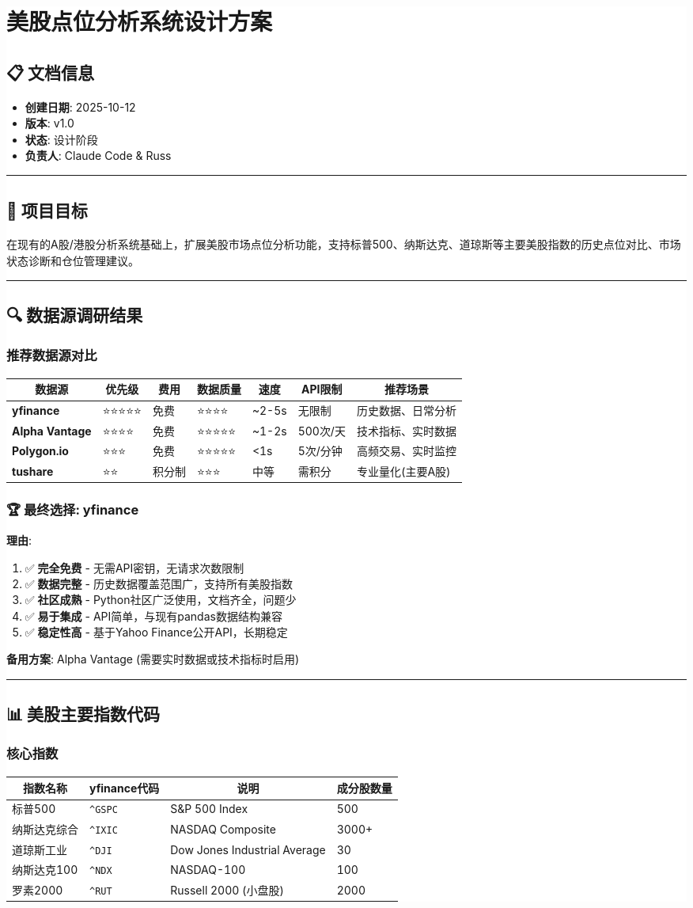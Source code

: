 # 美股点位分析系统设计方案

## 📋 文档信息

- **创建日期**: 2025-10-12
- **版本**: v1.0
- **状态**: 设计阶段
- **负责人**: Claude Code & Russ

---

## 🎯 项目目标

在现有的A股/港股分析系统基础上，扩展美股市场点位分析功能，支持标普500、纳斯达克、道琼斯等主要美股指数的历史点位对比、市场状态诊断和仓位管理建议。

---

## 🔍 数据源调研结果

### 推荐数据源对比

| 数据源 | 优先级 | 费用 | 数据质量 | 速度 | API限制 | 推荐场景 |
|--------|--------|------|----------|------|---------|----------|
| **yfinance** | ⭐⭐⭐⭐⭐ | 免费 | ⭐⭐⭐⭐ | ~2-5s | 无限制 | 历史数据、日常分析 |
| **Alpha Vantage** | ⭐⭐⭐⭐ | 免费 | ⭐⭐⭐⭐⭐ | ~1-2s | 500次/天 | 技术指标、实时数据 |
| **Polygon.io** | ⭐⭐⭐ | 免费 | ⭐⭐⭐⭐⭐ | <1s | 5次/分钟 | 高频交易、实时监控 |
| **tushare** | ⭐⭐ | 积分制 | ⭐⭐⭐ | 中等 | 需积分 | 专业量化(主要A股) |

### 🏆 最终选择: yfinance

**理由**:
1. ✅ **完全免费** - 无需API密钥，无请求次数限制
2. ✅ **数据完整** - 历史数据覆盖范围广，支持所有美股指数
3. ✅ **社区成熟** - Python社区广泛使用，文档齐全，问题少
4. ✅ **易于集成** - API简单，与现有pandas数据结构兼容
5. ✅ **稳定性高** - 基于Yahoo Finance公开API，长期稳定

**备用方案**: Alpha Vantage (需要实时数据或技术指标时启用)

---

## 📊 美股主要指数代码

### 核心指数

| 指数名称 | yfinance代码 | 说明 | 成分股数量 |
|---------|-------------|------|-----------|
| 标普500 | `^GSPC` | S&P 500 Index | 500 |
| 纳斯达克综合 | `^IXIC` | NASDAQ Composite | 3000+ |
| 道琼斯工业 | `^DJI` | Dow Jones Industrial Average | 30 |
| 纳斯达克100 | `^NDX` | NASDAQ-100 | 100 |
| 罗素2000 | `^RUT` | Russell 2000 (小盘股) | 2000 |
